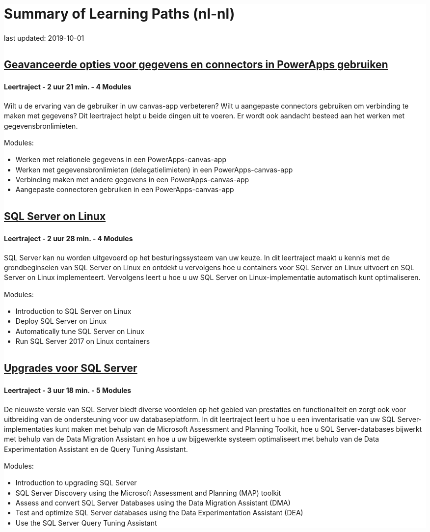 # Summary of Learning Paths (nl-nl)
last updated: 2019-10-01
## [Geavanceerde opties voor gegevens en connectors in PowerApps gebruiken](https://docs.microsoft.com/nl-nl/learn/paths/advanced-data-options-and-connectors)
#### Leertraject - 2 uur 21 min. - 4 Modules

Wilt u de ervaring van de gebruiker in uw canvas-app verbeteren? Wilt u aangepaste connectors gebruiken om verbinding te maken met gegevens? Dit leertraject helpt u beide dingen uit te voeren. Er wordt ook aandacht besteed aan het werken met gegevensbronlimieten.


Modules:
- Werken met relationele gegevens in een PowerApps-canvas-app
- Werken met gegevensbronlimieten (delegatielimieten) in een PowerApps-canvas-app
- Verbinding maken met andere gegevens in een PowerApps-canvas-app
- Aangepaste connectoren gebruiken in een PowerApps-canvas-app

## [SQL Server on Linux](https://docs.microsoft.com/nl-nl/learn/paths/sql-server-2017-on-linux)
#### Leertraject - 2 uur 28 min. - 4 Modules
SQL Server kan nu worden uitgevoerd op het besturingssysteem van uw keuze. In dit leertraject maakt u kennis met de grondbeginselen van SQL Server on Linux en ontdekt u vervolgens hoe u containers voor SQL Server on Linux uitvoert en SQL Server on Linux implementeert. Vervolgens leert u hoe u uw SQL Server on Linux-implementatie automatisch kunt optimaliseren.


Modules:
- Introduction to SQL Server on Linux
- Deploy SQL Server on Linux
- Automatically tune SQL Server on Linux
- Run SQL Server 2017 on Linux containers

## [Upgrades voor SQL Server](https://docs.microsoft.com/nl-nl/learn/paths/sql-server-2017-upgrades)
#### Leertraject - 3 uur 18 min. - 5 Modules
De nieuwste versie van SQL Server biedt diverse voordelen op het gebied van prestaties en functionaliteit en zorgt ook voor uitbreiding van de ondersteuning voor uw databaseplatform. In dit leertraject leert u hoe u een inventarisatie van uw SQL Server-implementaties kunt maken met behulp van de Microsoft Assessment and Planning Toolkit, hoe u SQL Server-databases bijwerkt met behulp van de Data Migration Assistant en hoe u uw bijgewerkte systeem optimaliseert met behulp van de Data Experimentation Assistant en de Query Tuning Assistant.


Modules:
- Introduction to upgrading SQL Server
- SQL Server Discovery using the Microsoft Assessment and Planning (MAP) toolkit
- Assess and convert SQL Server Databases using the Data Migration Assistant (DMA)
- Test and optimize SQL Server databases using the Data Experimentation Assistant (DEA)
- Use the SQL Server Query Tuning Assistant
